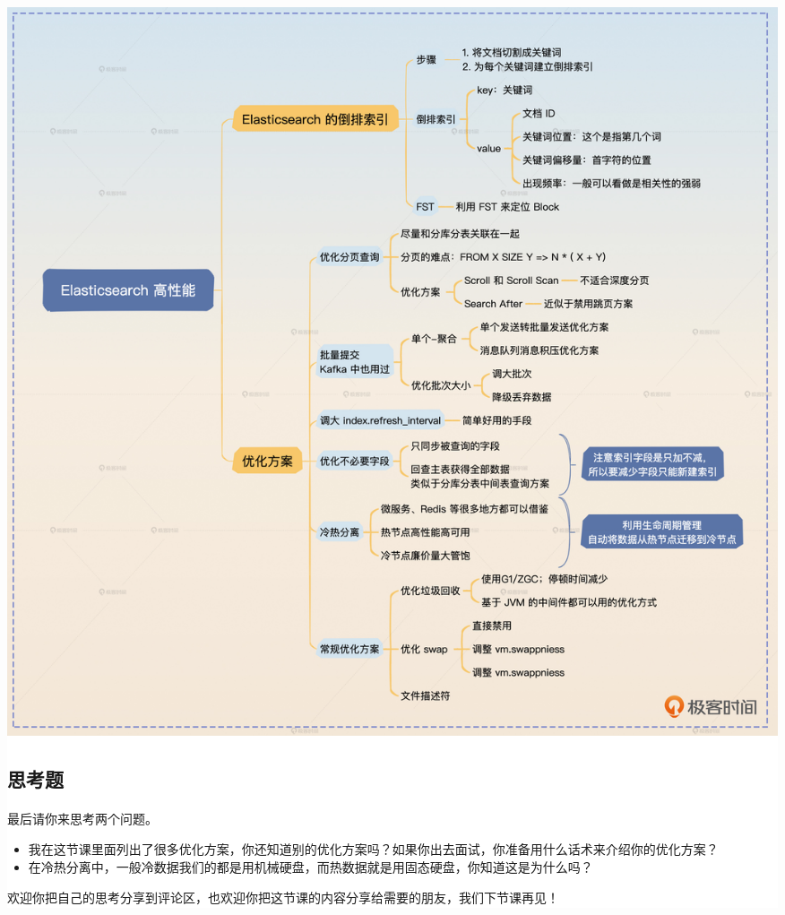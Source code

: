 ![](images/703179/a78d02695d35a674daf4a75874d2de78.jpg)

## 思考题

最后请你来思考两个问题。

- 我在这节课里面列出了很多优化方案，你还知道别的优化方案吗？如果你出去面试，你准备用什么话术来介绍你的优化方案？
- 在冷热分离中，一般冷数据我们的都是用机械硬盘，而热数据就是用固态硬盘，你知道这是为什么吗？

欢迎你把自己的思考分享到评论区，也欢迎你把这节课的内容分享给需要的朋友，我们下节课再见！